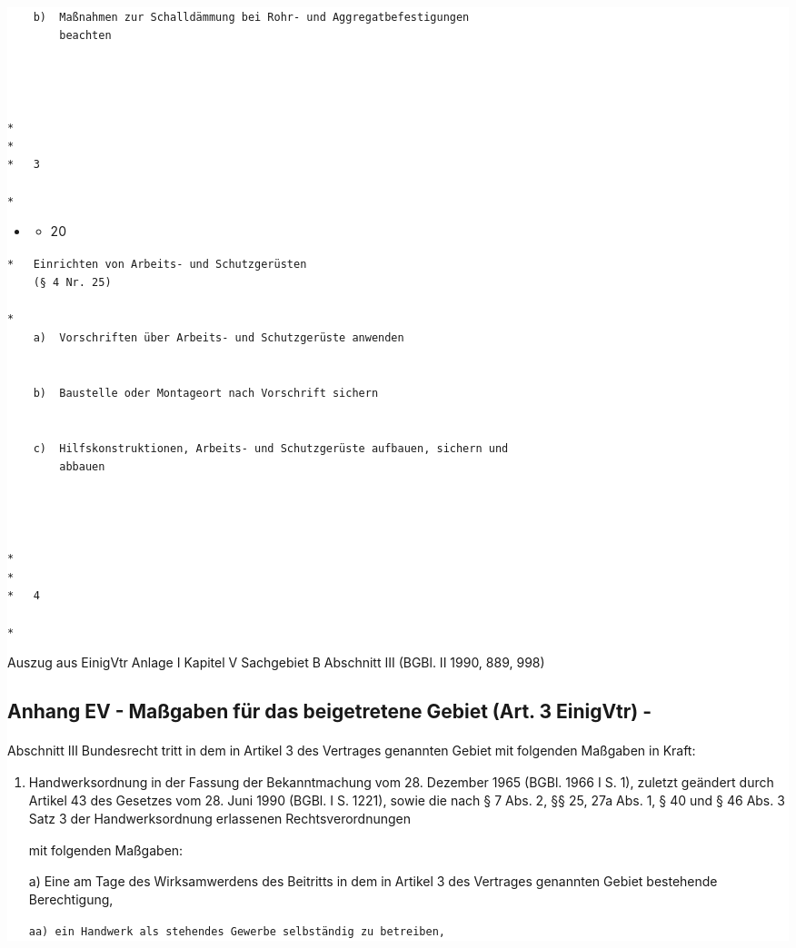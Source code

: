 
        b)  Maßnahmen zur Schalldämmung bei Rohr- und Aggregatbefestigungen
            beachten




    *
    *
    *   3

    *

*    *   20

    *   Einrichten von Arbeits- und Schutzgerüsten
        (§ 4 Nr. 25)

    *
        a)  Vorschriften über Arbeits- und Schutzgerüste anwenden


        b)  Baustelle oder Montageort nach Vorschrift sichern


        c)  Hilfskonstruktionen, Arbeits- und Schutzgerüste aufbauen, sichern und
            abbauen




    *
    *
    *   4

    *



   Auszug aus EinigVtr Anlage I Kapitel V Sachgebiet B Abschnitt III
(BGBl. II 1990, 889, 998)

## Anhang EV - Maßgaben für das beigetretene Gebiet (Art. 3 EinigVtr) -

Abschnitt III
Bundesrecht tritt in dem in Artikel 3 des Vertrages genannten Gebiet
mit folgenden Maßgaben in Kraft:

1.  Handwerksordnung in der Fassung der Bekanntmachung vom 28. Dezember
    1965 (BGBl. 1966 I S. 1), zuletzt geändert durch Artikel 43 des
    Gesetzes vom 28. Juni 1990 (BGBl. I S. 1221), sowie die nach § 7 Abs.
    2, §§ 25, 27a Abs. 1, § 40 und § 46 Abs. 3 Satz 3 der Handwerksordnung
    erlassenen Rechtsverordnungen

    mit folgenden Maßgaben:

    a)  Eine am Tage des Wirksamwerdens des Beitritts in dem in Artikel 3 des
        Vertrages genannten Gebiet bestehende Berechtigung,

        aa) ein Handwerk als stehendes Gewerbe selbständig zu betreiben,

